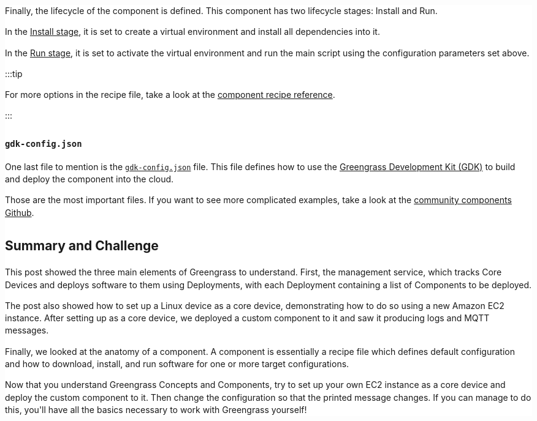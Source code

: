 Finally, the lifecycle of the component is defined. This component has two
lifecycle stages: Install and Run.

In the [Install
stage](https://github.com/mikelikesrobots/greengrass-hello-world/blob/main/HelloWorld/recipe.yaml#L27-L30),
it is set to create a virtual environment and install all dependencies into it.

In the [Run
stage](https://github.com/mikelikesrobots/greengrass-hello-world/blob/main/HelloWorld/recipe.yaml#L31-L34),
it is set to activate the virtual environment and run the main script using the
configuration parameters set above.

:::tip

For more options in the recipe file, take a look at the [component recipe
reference](https://docs.aws.amazon.com/greengrass/v2/developerguide/component-recipe-reference.html).

:::

### `gdk-config.json`

One last file to mention is the
[`gdk-config.json`](https://github.com/mikelikesrobots/greengrass-hello-world/blob/main/HelloWorld/gdk-config.json)
file. This file defines how to use the [Greengrass Development Kit
(GDK)](https://docs.aws.amazon.com/greengrass/v2/developerguide/greengrass-development-kit-cli.html)
to build and deploy the component into the cloud.

Those are the most important files. If you want to see more complicated
examples, take a look at the [community components
Github](https://github.com/aws-greengrass/aws-greengrass-software-catalog).

## Summary and Challenge

This post showed the three main elements of Greengrass to understand. First, the
management service, which tracks Core Devices and deploys software to them using
Deployments, with each Deployment containing a list of Components to be
deployed.

The post also showed how to set up a Linux device as a core device,
demonstrating how to do so using a new Amazon EC2 instance. After setting up as
a core device, we deployed a custom component to it and saw it producing logs
and MQTT messages.

Finally, we looked at the anatomy of a component. A component is essentially a
recipe file which defines default configuration and how to download, install,
and run software for one or more target configurations.

Now that you understand Greengrass Concepts and Components, try to set up your
own EC2 instance as a core device and deploy the custom component to it. Then
change the configuration so that the printed message changes. If you can manage
to do this, you'll have all the basics necessary to work with Greengrass
yourself!
